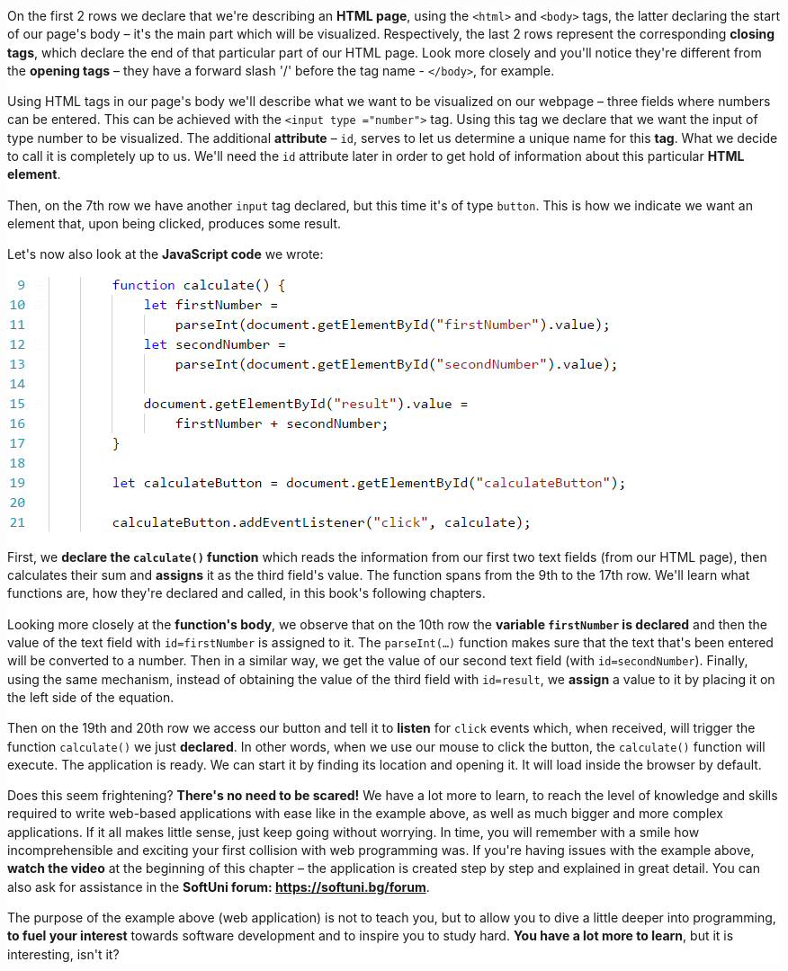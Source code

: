 On the first 2 rows we declare that we're describing an **HTML page**, using the `<html>` and `<body>` tags, the latter declaring the start of our page's body – it's the main part which will be visualized. Respectively, the last 2 rows represent the corresponding **closing tags**, which declare the end of that particular part of our HTML page. Look more closely and you'll notice they're different from the **opening tags** – they have a forward slash '/' before the tag name - `</body>`, for example.

Using HTML tags in our page's body we'll describe what we want to be visualized on our webpage – three fields where numbers can be entered. This can be achieved with the `<input type ="number">` tag. Using this tag we declare that we want the input of type number to be visualized. The additional **attribute** – `id`, serves to let us determine a unique name for this **tag**. What we decide to call it is completely up to us. We'll need the `id` attribute later in order to get hold of information about this particular **HTML element**.

Then, on the 7th row we have another `input` tag declared, but this time it's of type `button`. This is how we indicate we want an element that, upon being clicked, produces some result. 

Let's now also look at the **JavaScript code** we wrote:

![](assets/chapter-1-images/07.Sumator-05.png)

First, we **declare the `calculate()` function** which reads the information from our first two text fields (from our HTML page), then calculates their sum and **assigns** it as the third field's value. The function spans from the 9th to the 17th row. We'll learn what functions are, how they're declared and called, in this book's following chapters.

Looking more closely at the **function's body**, we observe that on the 10th row the **variable `firstNumber` is declared** and then the value of the text field with `id=firstNumber` is assigned to it. The `parseInt(…)` function makes sure that the text that's been entered will be converted to a number. Then in a similar way, we get the value of our second text field (with `id=secondNumber`). Finally, using the same mechanism, instead of obtaining the value of the third field with `id=result`, we **assign** a value to it by placing it on the left side of the equation.

Then on the 19th and 20th row we access our button and tell it to **listen** for `click` events which, when received, will trigger the function `calculate()` we just **declared**. In other words, when we use our mouse to click the button, the `calculate()` function will execute.
The application is ready. We can start it by finding its location and opening it. It will load inside the browser by default. 

Does this seem frightening? **There's no need to be scared!** We have a lot more to learn, to reach the level of knowledge and skills required to write web-based applications with ease like in the example above, as well as much bigger and more complex applications. If it all makes little sense, just keep going without worrying. In time, you will remember with a smile how incomprehensible and exciting your first collision with web programming was. If you're having issues with the example above, **watch the video** at the beginning of this chapter – the application is created step by step and explained in great detail. You can also ask for assistance in the **SoftUni forum: https://softuni.bg/forum**.

The purpose of the example above (web application) is not to teach you, but to allow you to dive a little deeper into programming, **to fuel your interest** towards software development and to inspire you to study hard. **You have a lot more to learn**, but it is interesting, isn't it?
